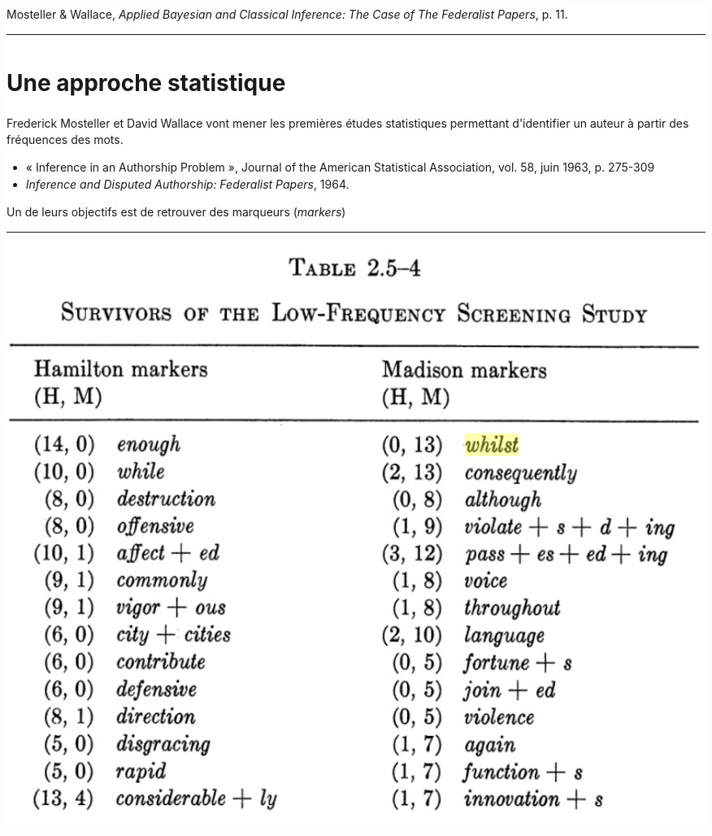 Mosteller & Wallace, _Applied Bayesian and Classical Inference: The Case of The Federalist Papers_, p. 11.

---

# Une approche statistique

Frederick Mosteller et David Wallace vont mener les premières études statistiques permettant d'identifier un auteur à partir des fréquences des mots.

* « Inference in an Authorship Problem », Journal of the American Statistical Association, vol. 58, juin 1963, p. 275-309
* _Inference and Disputed Authorship: Federalist Papers_, 1964.

Un de leurs objectifs est de retrouver des marqueurs (_markers_)

---

![70% center](images/markers.png)
